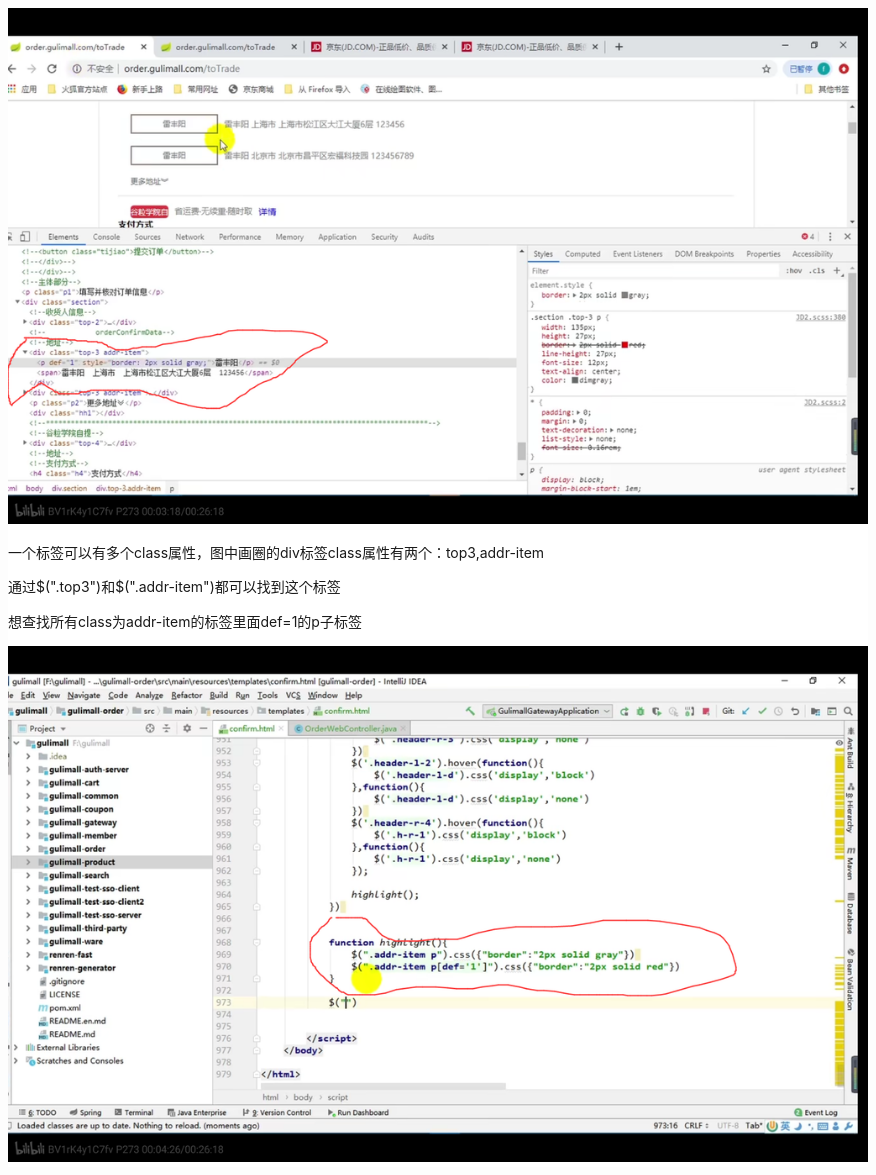 ![image-20210226160719559](%E5%95%86%E5%9F%8E%E9%A1%B9%E7%9B%AE%E9%AB%98%E7%BA%A7%E7%AF%87.assets/image-20210226160719559.png)

一个标签可以有多个class属性，图中画圈的div标签class属性有两个：top3,addr-item

通过$(".top3")和$(".addr-item")都可以找到这个标签

想查找所有class为addr-item的标签里面def=1的p子标签

![image-20210226161013917](%E5%95%86%E5%9F%8E%E9%A1%B9%E7%9B%AE%E9%AB%98%E7%BA%A7%E7%AF%87.assets/image-20210226161013917.png)
